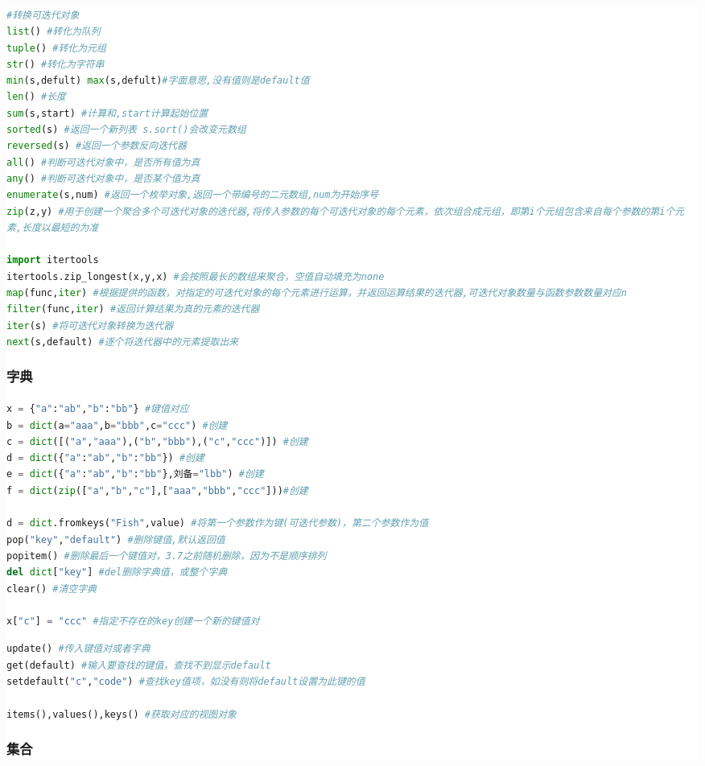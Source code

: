 ```python
#转换可迭代对象
list() #转化为队列
tuple() #转化为元组
str() #转化为字符串
min(s,defult) max(s,defult)#字面意思,没有值则是default值
len() #长度
sum(s,start) #计算和,start计算起始位置
sorted(s) #返回一个新列表 s.sort()会改变元数组
reversed(s) #返回一个参数反向迭代器
all() #判断可迭代对象中，是否所有值为真
any() #判断可迭代对象中，是否某个值为真
enumerate(s,num) #返回一个枚举对象,返回一个带编号的二元数组,num为开始序号
zip(z,y) #用于创建一个聚合多个可迭代对象的迭代器,将传入参数的每个可迭代对象的每个元素，依次组合成元组，即第i个元组包含来自每个参数的第i个元素,长度以最短的为准

import itertools
itertools.zip_longest(x,y,x) #会按照最长的数组来聚合，空值自动填充为none
map(func,iter) #根据提供的函数，对指定的可迭代对象的每个元素进行运算，并返回运算结果的迭代器,可迭代对象数量与函数参数数量对应n 
filter(func,iter) #返回计算结果为真的元素的迭代器
iter(s) #将可迭代对象转换为迭代器
next(s,default) #逐个将迭代器中的元素提取出来
```

### 字典

```python
x = {"a":"ab","b":"bb"} #键值对应
b = dict(a="aaa",b="bbb",c="ccc") #创建
c = dict([("a","aaa"),("b","bbb"),("c","ccc")]) #创建
d = dict({"a":"ab","b":"bb"}) #创建
e = dict({"a":"ab","b":"bb"},刘备="lbb") #创建
f = dict(zip(["a","b","c"],["aaa","bbb","ccc"]))#创建

d = dict.fromkeys("Fish",value) #将第一个参数作为键(可迭代参数)，第二个参数作为值
pop("key","default") #删除键值,默认返回值
popitem() #删除最后一个键值对，3.7之前随机删除，因为不是顺序排列
del dict["key"] #del删除字典值，或整个字典
clear() #清空字典

x["c"] = "ccc" #指定不存在的key创建一个新的键值对
```

```python
update() #传入键值对或者字典
get(default) #输入要查找的键值，查找不到显示default
setdefault("c","code") #查找key值项，如没有则将default设置为此键的值

items(),values(),keys() #获取对应的视图对象
```



### 集合
